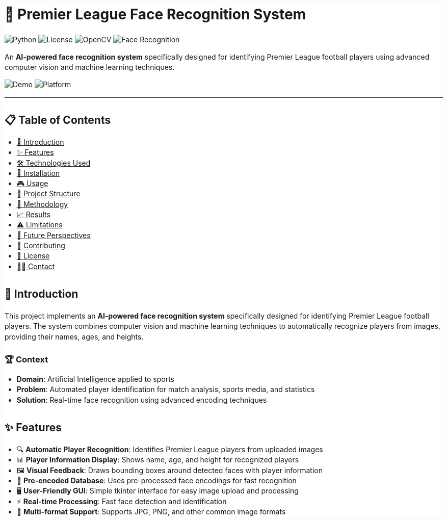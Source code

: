 # 🚀 Premier League Face Recognition System

![Python](https://img.shields.io/badge/python-v3.8+-blue.svg)
![License](https://img.shields.io/badge/license-MIT-green.svg)
![OpenCV](https://img.shields.io/badge/opencv-4.0+-red.svg)
![Face Recognition](https://img.shields.io/badge/face__recognition-1.3.0+-orange.svg)

An **AI-powered face recognition system** specifically designed for identifying Premier League football players using advanced computer vision and machine learning techniques.

![Demo](https://img.shields.io/badge/status-active-success.svg)
![Platform](https://img.shields.io/badge/platform-windows%20%7C%20linux%20%7C%20macOS-lightgrey.svg)

---

## 📋 Table of Contents
- [🎯 Introduction](#-introduction)
- [✨ Features](#-features)
- [🛠️ Technologies Used](#️-technologies-used)
- [🔧 Installation](#-installation)
- [🎮 Usage](#-usage)
- [📁 Project Structure](#-project-structure)
- [🔬 Methodology](#-methodology)
- [📈 Results](#-results)
- [⚠️ Limitations](#️-limitations)
- [🔮 Future Perspectives](#-future-perspectives)
- [🤝 Contributing](#-contributing)
- [📄 License](#-license)
- [👨‍💻 Contact](#-contact)

## 🎯 Introduction

This project implements an **AI-powered face recognition system** specifically designed for identifying Premier League football players. The system combines computer vision and machine learning techniques to automatically recognize players from images, providing their names, ages, and heights.

### 🏆 Context
- **Domain**: Artificial Intelligence applied to sports
- **Problem**: Automated player identification for match analysis, sports media, and statistics
- **Solution**: Real-time face recognition using advanced encoding techniques

## ✨ Features

- 🔍 **Automatic Player Recognition**: Identifies Premier League players from uploaded images
- 📊 **Player Information Display**: Shows name, age, and height for recognized players
- 🖼️ **Visual Feedback**: Draws bounding boxes around detected faces with player information
- 💾 **Pre-encoded Database**: Uses pre-processed face encodings for fast recognition
- 🖥️ **User-Friendly GUI**: Simple tkinter interface for easy image upload and processing
- ⚡ **Real-time Processing**: Fast face detection and identification
- 📱 **Multi-format Support**: Supports JPG, PNG, and other common image formats
